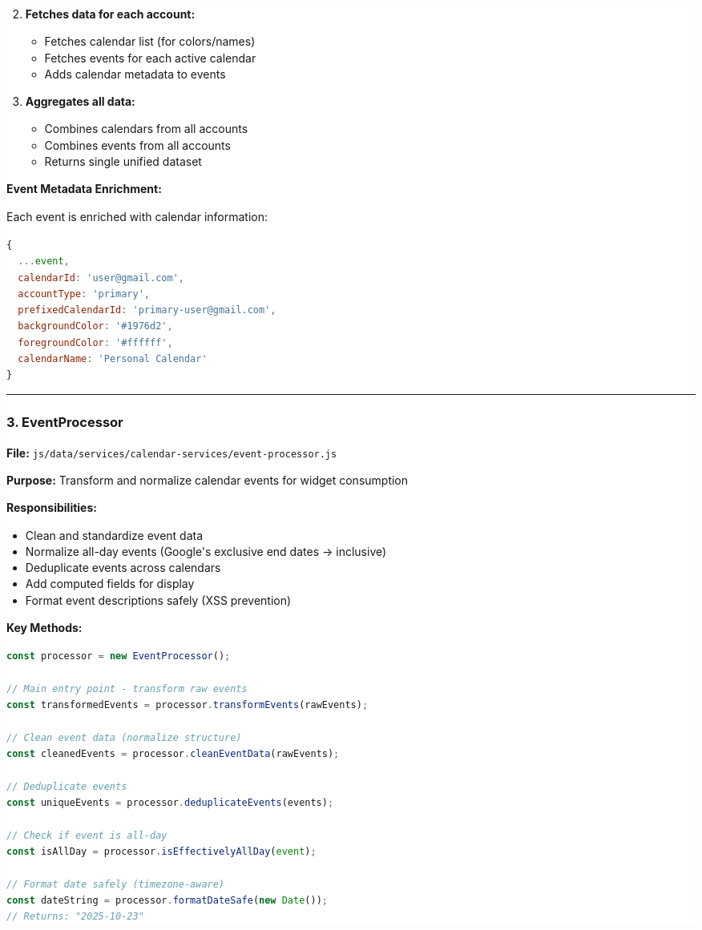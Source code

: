 2. **Fetches data for each account:**
   - Fetches calendar list (for colors/names)
   - Fetches events for each active calendar
   - Adds calendar metadata to events

3. **Aggregates all data:**
   - Combines calendars from all accounts
   - Combines events from all accounts
   - Returns single unified dataset

**Event Metadata Enrichment:**

Each event is enriched with calendar information:
```javascript
{
  ...event,
  calendarId: 'user@gmail.com',
  accountType: 'primary',
  prefixedCalendarId: 'primary-user@gmail.com',
  backgroundColor: '#1976d2',
  foregroundColor: '#ffffff',
  calendarName: 'Personal Calendar'
}
```

---

### 3. EventProcessor

**File:** `js/data/services/calendar-services/event-processor.js`

**Purpose:** Transform and normalize calendar events for widget consumption

**Responsibilities:**
- Clean and standardize event data
- Normalize all-day events (Google's exclusive end dates → inclusive)
- Deduplicate events across calendars
- Add computed fields for display
- Format event descriptions safely (XSS prevention)

**Key Methods:**
```javascript
const processor = new EventProcessor();

// Main entry point - transform raw events
const transformedEvents = processor.transformEvents(rawEvents);

// Clean event data (normalize structure)
const cleanedEvents = processor.cleanEventData(rawEvents);

// Deduplicate events
const uniqueEvents = processor.deduplicateEvents(events);

// Check if event is all-day
const isAllDay = processor.isEffectivelyAllDay(event);

// Format date safely (timezone-aware)
const dateString = processor.formatDateSafe(new Date());
// Returns: "2025-10-23"
```
